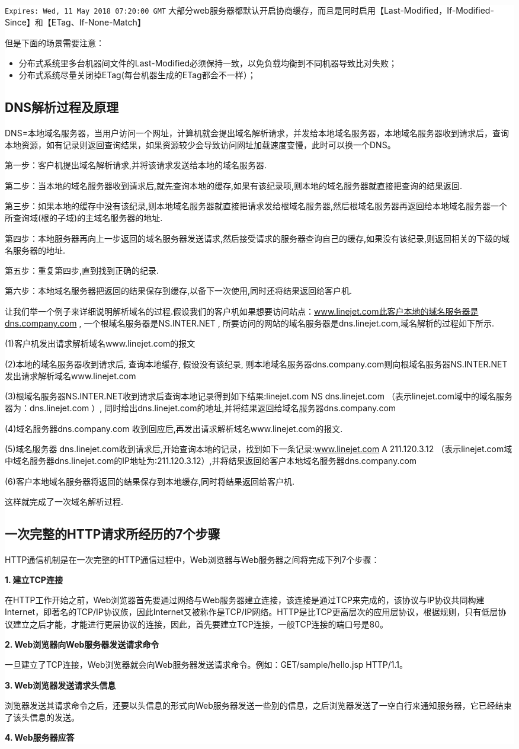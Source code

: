```Expires: Wed, 11 May 2018 07:20:00 GMT```
大部分web服务器都默认开启协商缓存，而且是同时启用【Last-Modified，If-Modified-Since】和【ETag、If-None-Match】

但是下面的场景需要注意：

- 分布式系统里多台机器间文件的Last-Modified必须保持一致，以免负载均衡到不同机器导致比对失败；
- 分布式系统尽量关闭掉ETag(每台机器生成的ETag都会不一样）；


## DNS解析过程及原理
DNS=本地域名服务器，当用户访问一个网址，计算机就会提出域名解析请求，并发给本地域名服务器，本地域名服务器收到请求后，查询本地资源，如有记录则返回查询结果，如果资源较少会导致访问网址加载速度变慢，此时可以换一个DNS。

第一步：客户机提出域名解析请求,并将该请求发送给本地的域名服务器.

第二步：当本地的域名服务器收到请求后,就先查询本地的缓存,如果有该纪录项,则本地的域名服务器就直接把查询的结果返回.

第三步：如果本地的缓存中没有该纪录,则本地域名服务器就直接把请求发给根域名服务器,然后根域名服务器再返回给本地域名服务器一个所查询域(根的子域)的主域名服务器的地址.

第四步：本地服务器再向上一步返回的域名服务器发送请求,然后接受请求的服务器查询自己的缓存,如果没有该纪录,则返回相关的下级的域名服务器的地址.

第五步：重复第四步,直到找到正确的纪录.

第六步：本地域名服务器把返回的结果保存到缓存,以备下一次使用,同时还将结果返回给客户机.

让我们举一个例子来详细说明解析域名的过程.假设我们的客户机如果想要访问站点：www.linejet.com此客户本地的域名服务器是dns.company.com , 一个根域名服务器是NS.INTER.NET , 所要访问的网站的域名服务器是dns.linejet.com,域名解析的过程如下所示.

(1)客户机发出请求解析域名www.linejet.com的报文

(2)本地的域名服务器收到请求后, 查询本地缓存, 假设没有该纪录, 则本地域名服务器dns.company.com则向根域名服务器NS.INTER.NET发出请求解析域名www.linejet.com

(3)根域名服务器NS.INTER.NET收到请求后查询本地记录得到如下结果:linejet.com NS dns.linejet.com （表示linejet.com域中的域名服务器为：dns.linejet.com ）, 同时给出dns.linejet.com的地址,并将结果返回给域名服务器dns.company.com

(4)域名服务器dns.company.com 收到回应后,再发出请求解析域名www.linejet.com的报文.

(5)域名服务器 dns.linejet.com收到请求后,开始查询本地的记录，找到如下一条记录:www.linejet.com A 211.120.3.12 （表示linejet.com域中域名服务器dns.linejet.com的IP地址为:211.120.3.12）,并将结果返回给客户本地域名服务器dns.company.com

(6)客户本地域名服务器将返回的结果保存到本地缓存,同时将结果返回给客户机.

这样就完成了一次域名解析过程.


## 一次完整的HTTP请求所经历的7个步骤

HTTP通信机制是在一次完整的HTTP通信过程中，Web浏览器与Web服务器之间将完成下列7个步骤： 

**1. 建立TCP连接**

在HTTP工作开始之前，Web浏览器首先要通过网络与Web服务器建立连接，该连接是通过TCP来完成的，该协议与IP协议共同构建Internet，即著名的TCP/IP协议族，因此Internet又被称作是TCP/IP网络。HTTP是比TCP更高层次的应用层协议，根据规则，只有低层协议建立之后才能，才能进行更层协议的连接，因此，首先要建立TCP连接，一般TCP连接的端口号是80。

**2. Web浏览器向Web服务器发送请求命令**

一旦建立了TCP连接，Web浏览器就会向Web服务器发送请求命令。例如：GET/sample/hello.jsp HTTP/1.1。

**3. Web浏览器发送请求头信息**

浏览器发送其请求命令之后，还要以头信息的形式向Web服务器发送一些别的信息，之后浏览器发送了一空白行来通知服务器，它已经结束了该头信息的发送。 

**4. Web服务器应答**
```